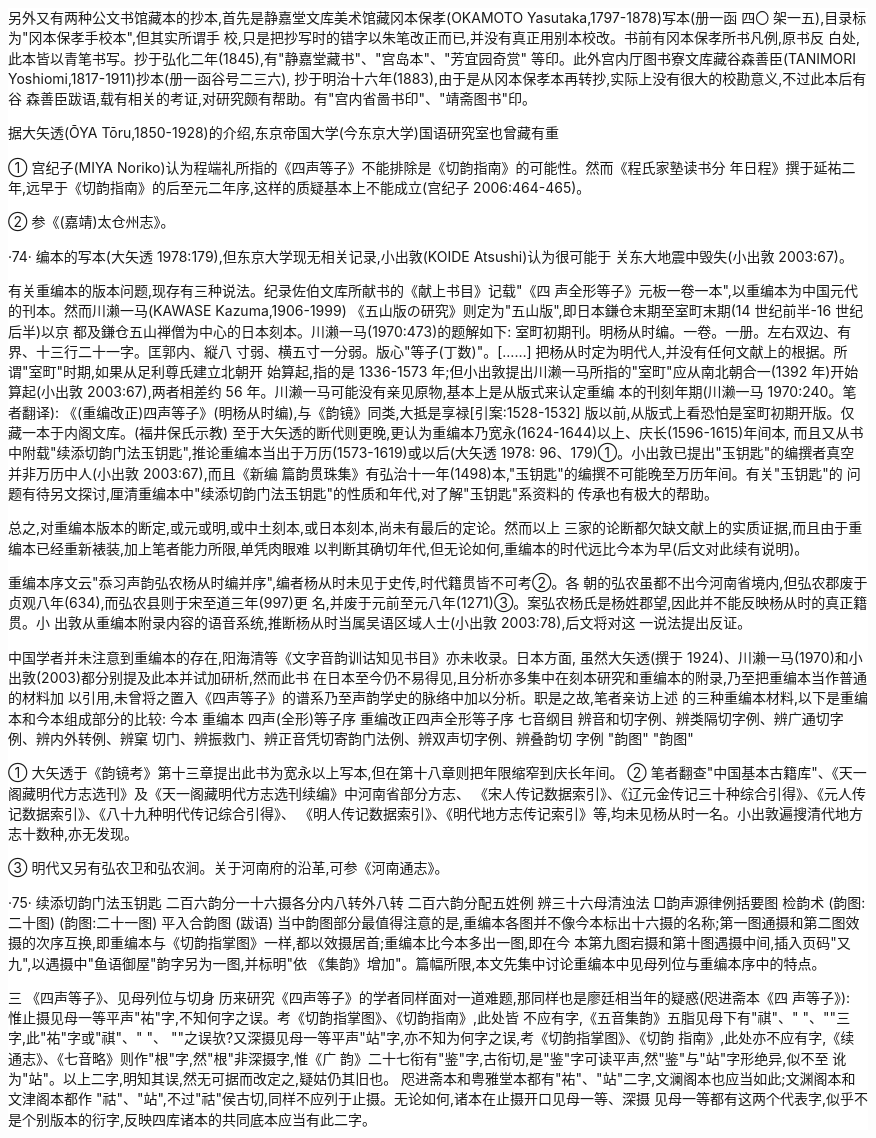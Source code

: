 另外又有两种公文书馆藏本的抄本,首先是静嘉堂文库美术馆藏冈本保孝(OKAMOTO
Yasutaka,1797-1878)写本(册一函 四〇 架一五),目录标为"冈本保孝手校本",但其实所谓手 校,只是把抄写时的错字以朱笔改正而已,并没有真正用别本校改。书前有冈本保孝所书凡例,原书反 白处,此本皆以青笔书写。抄于弘化二年(1845),有"静嘉堂藏书"、"宫岛本"、"芳宜园奇赏" 等印。此外宫内厅图书寮文库藏谷森善臣(TANIMORI Yoshiomi,1817-1911)抄本(册一函谷号二三六), 抄于明治十六年(1883),由于是从冈本保孝本再转抄,实际上没有很大的校勘意义,不过此本后有谷 森善臣跋语,载有相关的考证,对研究颇有帮助。有"宫内省啚书印"、"靖斋图书"印。

据大矢透(ŌYA Tōru,1850-1928)的介绍,东京帝国大学(今东京大学)国语研究室也曾藏有重
 
① 宫纪子(MIYA Noriko)认为程端礼所指的《四声等子》不能排除是《切韵指南》的可能性。然而《程氏家塾读书分 年日程》撰于延祐二年,远早于《切韵指南》的后至元二年序,这样的质疑基本上不能成立(宫纪子 2006:464-465)。

② 参《(嘉靖)太仓州志》。

·74·
编本的写本(大矢透 1978:179),但东京大学现无相关记录,小出敦(KOIDE Atsushi)认为很可能于 关东大地震中毁失(小出敦 2003:67)。

有关重编本的版本问题,现存有三种说法。纪录佐伯文库所献书的《献上书目》记载"《四 声全形等子》元板一卷一本",以重编本为中国元代的刊本。然而川濑一马(KAWASE Kazuma,1906-1999) 《五山版の研究》则定为"五山版",即日本鎌仓末期至室町末期(14 世纪前半-16 世纪后半)以京 都及鎌仓五山禅僧为中心的日本刻本。川濑一马(1970:473)的题解如下:
室町初期刊。明杨从时编。一卷。一册。左右双边、有界、十三行二十一字。匡郭内、縦八 寸弱、横五寸一分弱。版心"等子(丁数)"。[……] 把杨从时定为明代人,并没有任何文献上的根据。所谓"室町"时期,如果从足利尊氏建立北朝开 始算起,指的是 1336-1573 年;但小出敦提出川濑一马所指的"室町"应从南北朝合一(1392 年)开始 算起(小出敦 2003:67),两者相差约 56 年。川濑一马可能没有亲见原物,基本上是从版式来认定重编 本的刊刻年期(川濑一马 1970:240。笔者翻译):
《(重编改正)四声等子》(明杨从时编),与《韵镜》同类,大抵是享禄[引案:1528-1532]
版以前,从版式上看恐怕是室町初期开版。仅藏一本于内阁文库。(福井保氏示教) 
至于大矢透的断代则更晚,更认为重编本乃宽永(1624-1644)以上、庆长(1596-1615)年间本, 而且又从书中附载"续添切韵门法玉钥匙",推论重编本当出于万历(1573-1619)或以后(大矢透 1978:
96、179)①。小出敦已提出"玉钥匙"的编撰者真空并非万历中人(小出敦 2003:67),而且《新编 篇韵贯珠集》有弘治十一年(1498)本,"玉钥匙"的编撰不可能晚至万历年间。有关"玉钥匙"的 问题有待另文探讨,厘清重编本中"续添切韵门法玉钥匙"的性质和年代,对了解"玉钥匙"系资料的 传承也有极大的帮助。 

总之,对重编本版本的断定,或元或明,或中土刻本,或日本刻本,尚未有最后的定论。然而以上 三家的论断都欠缺文献上的实质证据,而且由于重编本已经重新裱装,加上笔者能力所限,单凭肉眼难 以判断其确切年代,但无论如何,重编本的时代远比今本为早(后文对此续有说明)。

重编本序文云"忝习声韵弘农杨从时编并序",编者杨从时未见于史传,时代籍贯皆不可考②。各 朝的弘农虽都不出今河南省境内,但弘农郡废于贞观八年(634),而弘农县则于宋至道三年(997)更 名,并废于元前至元八年(1271)③。案弘农杨氏是杨姓郡望,因此并不能反映杨从时的真正籍贯。小 出敦从重编本附录内容的语音系统,推断杨从时当属吴语区域人士(小出敦 2003:78),后文将对这 一说法提出反证。

中国学者并未注意到重编本的存在,阳海清等《文字音韵训诂知见书目》亦未收录。日本方面, 虽然大矢透(撰于 1924)、川濑一马(1970)和小出敦(2003)都分别提及此本并试加研析,然而此书 在日本至今仍不易得见,且分析亦多集中在刻本研究和重编本的附录,乃至把重编本当作普通的材料加 以引用,未曾将之置入《四声等子》的谱系乃至声韵学史的脉络中加以分析。职是之故,笔者亲访上述 的三种重编本材料,以下是重编本和今本组成部分的比较:
今本 重编本 四声(全形)等子序 重编改正四声全形等子序 七音纲目 辨音和切字例、辨类隔切字例、辨广通切字例、辨内外转例、辨窠 切门、辨振救门、辨正音凭切寄韵门法例、辨双声切字例、辨叠韵切 字例 "韵图" "韵图" 
 
① 大矢透于《韵镜考》第十三章提出此书为宽永以上写本,但在第十八章则把年限缩窄到庆长年间。 ② 笔者翻查"中国基本古籍库"、《天一阁藏明代方志选刊》及《天一阁藏明代方志选刊续编》中河南省部分方志、
《宋人传记数据索引》、《辽元金传记三十种综合引得》、《元人传记数据索引》、《八十九种明代传记综合引得》、 《明人传记数据索引》、《明代地方志传记索引》等,均未见杨从时一名。小出敦遍搜清代地方志十数种,亦无发现。

③ 明代又另有弘农卫和弘农涧。关于河南府的沿革,可参《河南通志》。

·75·
 续添切韵门法玉钥匙 二百六韵分一十六摄各分内八转外八转 二百六韵分配五姓例 辨三十六母清浊法 
□韵声源律例括要图 检韵术 (韵图:二十图) (韵图:二十一图) 平入合韵图 (跋语) 
当中韵图部分最值得注意的是,重编本各图并不像今本标出十六摄的名称;第一图通摄和第二图效 摄的次序互换,即重编本与《切韵指掌图》一样,都以效摄居首;重编本比今本多出一图,即在今 本第九图宕摄和第十图遇摄中间,插入页码"又九",以遇摄中"鱼语御屋"韵字另为一图,并标明"依 《集韵》增加"。篇幅所限,本文先集中讨论重编本中见母列位与重编本序中的特点。

三 《四声等子》、见母列位与切身 历来研究《四声等子》的学者同样面对一道难题,那同样也是廖廷相当年的疑惑(咫进斋本《四 声等子》):
惟止摄见母一等平声"祐"字,不知何字之误。考《切韵指掌图》、《切韵指南》,此处皆 不应有字,《五音集韵》五脂见母下有"祺"、" "、""三字,此"祐"字或"祺"、" "、
""之误欤?又深摄见母一等平声"站"字,亦不知为何字之误,考《切韵指掌图》、《切韵 指南》,此处亦不应有字,《续通志》、《七音略》则作"根"字,然"根"非深摄字,惟《广 韵》二十七衔有"鉴"字,古衔切,是"鉴"字可读平声,然"鉴"与"站"字形绝异,似不至 讹为"站"。以上二字,明知其误,然无可据而改定之,疑姑仍其旧也。 咫进斋本和粤雅堂本都有"祐"、"站"二字,文澜阁本也应当如此;文渊阁本和文津阁本都作
"祜"、"站",不过"祜"侯古切,同样不应列于止摄。无论如何,诸本在止摄开口见母一等、深摄 见母一等都有这两个代表字,似乎不是个别版本的衍字,反映四库诸本的共同底本应当有此二字。 
